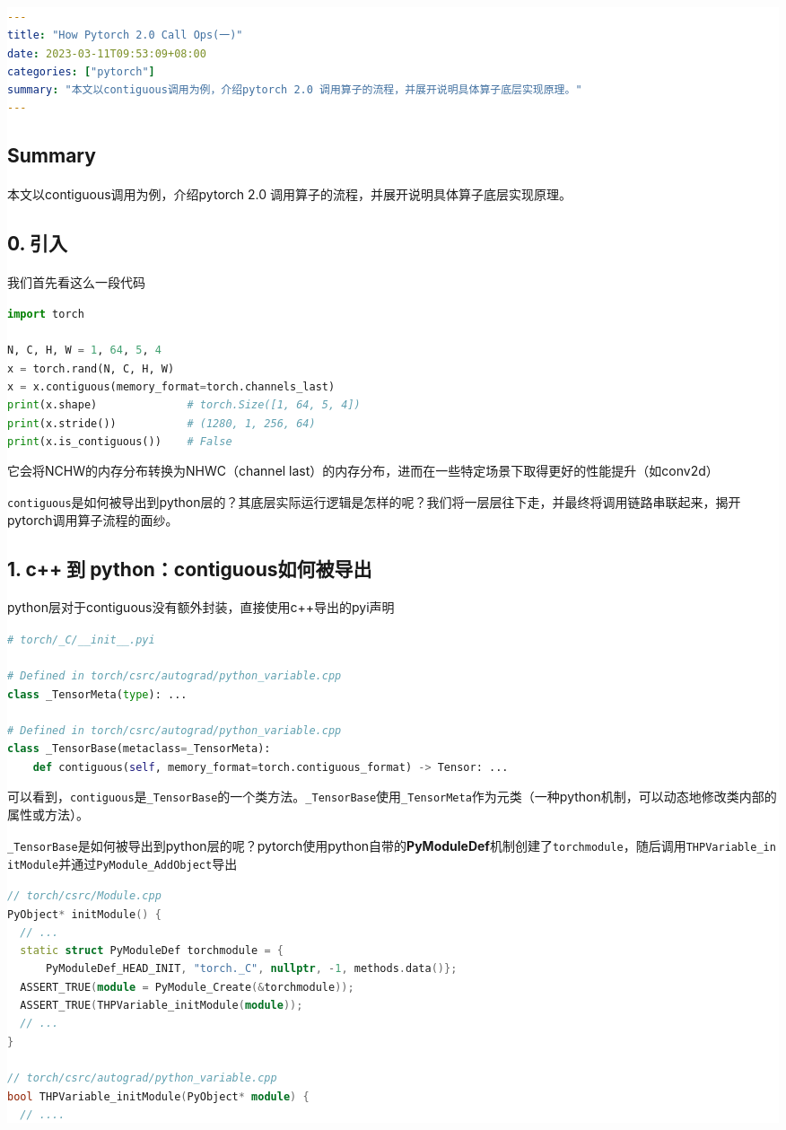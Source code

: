```yaml
---
title: "How Pytorch 2.0 Call Ops(一)"
date: 2023-03-11T09:53:09+08:00
categories: ["pytorch"]
summary: "本文以contiguous调用为例，介绍pytorch 2.0 调用算子的流程，并展开说明具体算子底层实现原理。"
---
```


## Summary

本文以contiguous调用为例，介绍pytorch 2.0 调用算子的流程，并展开说明具体算子底层实现原理。

## 0. 引入

我们首先看这么一段代码

```py
import torch

N, C, H, W = 1, 64, 5, 4
x = torch.rand(N, C, H, W)
x = x.contiguous(memory_format=torch.channels_last)
print(x.shape)              # torch.Size([1, 64, 5, 4])
print(x.stride())           # (1280, 1, 256, 64)
print(x.is_contiguous())    # False
```

它会将NCHW的内存分布转换为NHWC（channel last）的内存分布，进而在一些特定场景下取得更好的性能提升（如conv2d）

`contiguous`是如何被导出到python层的？其底层实际运行逻辑是怎样的呢？我们将一层层往下走，并最终将调用链路串联起来，揭开pytorch调用算子流程的面纱。

## 1. c++ 到 python：contiguous如何被导出

python层对于contiguous没有额外封装，直接使用c++导出的pyi声明

```py
# torch/_C/__init__.pyi

# Defined in torch/csrc/autograd/python_variable.cpp
class _TensorMeta(type): ...

# Defined in torch/csrc/autograd/python_variable.cpp
class _TensorBase(metaclass=_TensorMeta):
    def contiguous(self, memory_format=torch.contiguous_format) -> Tensor: ...
```

可以看到，`contiguous`是`_TensorBase`的一个类方法。`_TensorBase`使用`_TensorMeta`作为元类（一种python机制，可以动态地修改类内部的属性或方法）。

`_TensorBase`是如何被导出到python层的呢？pytorch使用python自带的**PyModuleDef**机制创建了`torchmodule`，随后调用`THPVariable_initModule`并通过`PyModule_AddObject`导出

```c++
// torch/csrc/Module.cpp
PyObject* initModule() {
  // ...
  static struct PyModuleDef torchmodule = {
      PyModuleDef_HEAD_INIT, "torch._C", nullptr, -1, methods.data()};
  ASSERT_TRUE(module = PyModule_Create(&torchmodule));
  ASSERT_TRUE(THPVariable_initModule(module));
  // ...
}

// torch/csrc/autograd/python_variable.cpp
bool THPVariable_initModule(PyObject* module) {
  // ....
```
